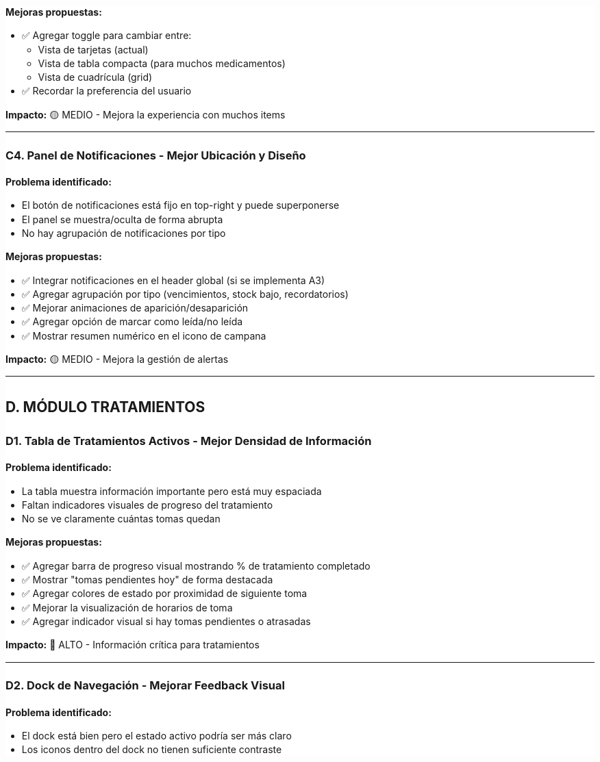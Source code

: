 **Mejoras propuestas:**
- ✅ Agregar toggle para cambiar entre:
  - Vista de tarjetas (actual)
  - Vista de tabla compacta (para muchos medicamentos)
  - Vista de cuadrícula (grid)
- ✅ Recordar la preferencia del usuario

**Impacto:** 🟡 MEDIO - Mejora la experiencia con muchos items

---

### C4. Panel de Notificaciones - Mejor Ubicación y Diseño
**Problema identificado:**
- El botón de notificaciones está fijo en top-right y puede superponerse
- El panel se muestra/oculta de forma abrupta
- No hay agrupación de notificaciones por tipo

**Mejoras propuestas:**
- ✅ Integrar notificaciones en el header global (si se implementa A3)
- ✅ Agregar agrupación por tipo (vencimientos, stock bajo, recordatorios)
- ✅ Mejorar animaciones de aparición/desaparición
- ✅ Agregar opción de marcar como leída/no leída
- ✅ Mostrar resumen numérico en el icono de campana

**Impacto:** 🟡 MEDIO - Mejora la gestión de alertas

---

## D. MÓDULO TRATAMIENTOS

### D1. Tabla de Tratamientos Activos - Mejor Densidad de Información
**Problema identificado:**
- La tabla muestra información importante pero está muy espaciada
- Faltan indicadores visuales de progreso del tratamiento
- No se ve claramente cuántas tomas quedan

**Mejoras propuestas:**
- ✅ Agregar barra de progreso visual mostrando % de tratamiento completado
- ✅ Mostrar "tomas pendientes hoy" de forma destacada
- ✅ Agregar colores de estado por proximidad de siguiente toma
- ✅ Mejorar la visualización de horarios de toma
- ✅ Agregar indicador visual si hay tomas pendientes o atrasadas

**Impacto:** 🔴 ALTO - Información crítica para tratamientos

---

### D2. Dock de Navegación - Mejorar Feedback Visual
**Problema identificado:**
- El dock está bien pero el estado activo podría ser más claro
- Los iconos dentro del dock no tienen suficiente contraste

